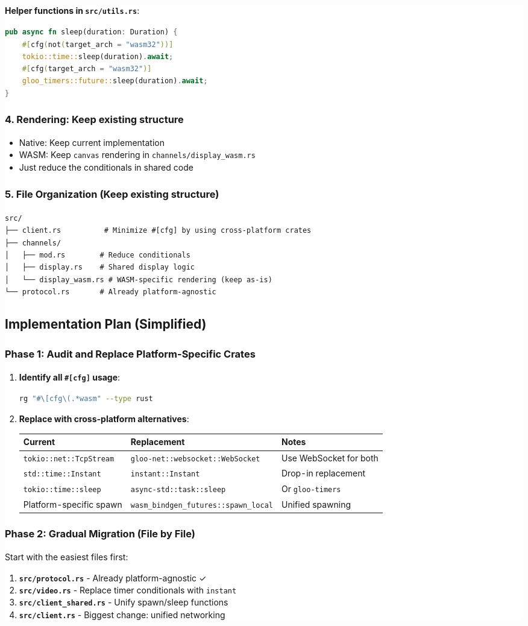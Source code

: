 **Helper functions in `src/utils.rs`**:
```rust
pub async fn sleep(duration: Duration) {
    #[cfg(not(target_arch = "wasm32"))]
    tokio::time::sleep(duration).await;
    #[cfg(target_arch = "wasm32")]
    gloo_timers::future::sleep(duration).await;
}
```

### 4. Rendering: Keep existing structure

- Native: Keep current implementation
- WASM: Keep `canvas` rendering in `channels/display_wasm.rs`
- Just reduce the conditionals in shared code

### 5. File Organization (Keep existing structure)

```
src/
├── client.rs          # Minimize #[cfg] by using cross-platform crates
├── channels/
│   ├── mod.rs        # Reduce conditionals
│   ├── display.rs    # Shared display logic
│   └── display_wasm.rs # WASM-specific rendering (keep as-is)
└── protocol.rs       # Already platform-agnostic
```

## Implementation Plan (Simplified)

### Phase 1: Audit and Replace Platform-Specific Crates

1. **Identify all `#[cfg]` usage**:
   ```bash
   rg "#\[cfg\(.*wasm" --type rust
   ```

2. **Replace with cross-platform alternatives**:
   
   | Current | Replacement | Notes |
   |---------|-------------|-------|
   | `tokio::net::TcpStream` | `gloo-net::websocket::WebSocket` | Use WebSocket for both |
   | `std::time::Instant` | `instant::Instant` | Drop-in replacement |
   | `tokio::time::sleep` | `async-std::task::sleep` | Or `gloo-timers` |
   | Platform-specific spawn | `wasm_bindgen_futures::spawn_local` | Unified spawning |

### Phase 2: Gradual Migration (File by File)

Start with the easiest files first:

1. **`src/protocol.rs`** - Already platform-agnostic ✓
2. **`src/video.rs`** - Replace timer conditionals with `instant`
3. **`src/client_shared.rs`** - Unify spawn/sleep functions
4. **`src/client.rs`** - Biggest change: unified networking

